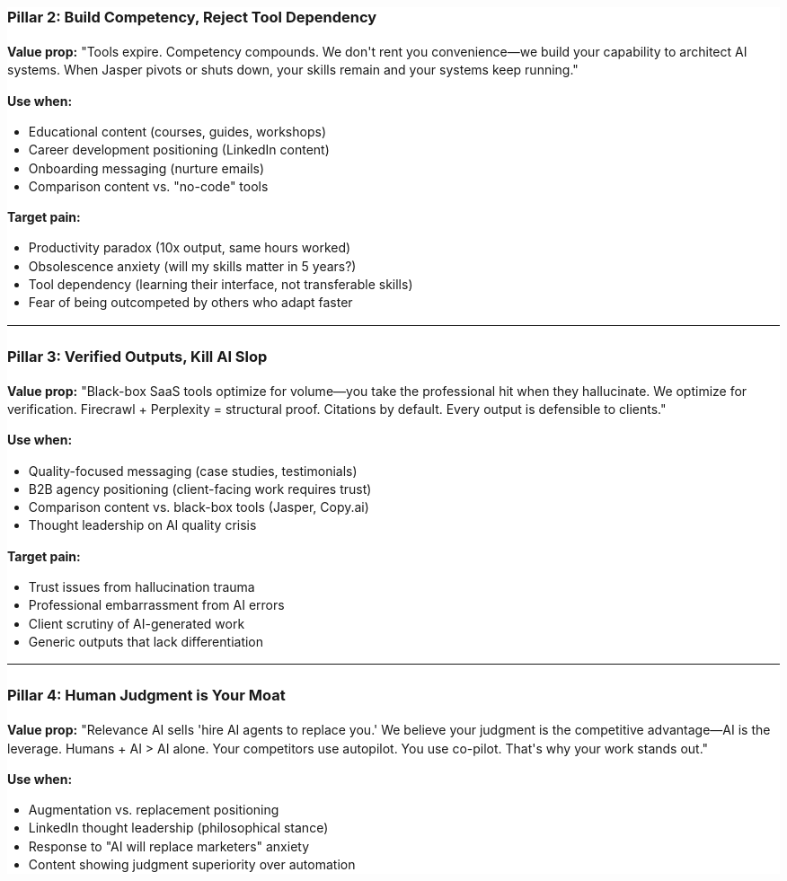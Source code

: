 
### Pillar 2: Build Competency, Reject Tool Dependency

**Value prop:**
"Tools expire. Competency compounds. We don't rent you convenience—we build your capability to architect AI systems. When Jasper pivots or shuts down, your skills remain and your systems keep running."

**Use when:**
- Educational content (courses, guides, workshops)
- Career development positioning (LinkedIn content)
- Onboarding messaging (nurture emails)
- Comparison content vs. "no-code" tools

**Target pain:**
- Productivity paradox (10x output, same hours worked)
- Obsolescence anxiety (will my skills matter in 5 years?)
- Tool dependency (learning their interface, not transferable skills)
- Fear of being outcompeted by others who adapt faster

---

### Pillar 3: Verified Outputs, Kill AI Slop

**Value prop:**
"Black-box SaaS tools optimize for volume—you take the professional hit when they hallucinate. We optimize for verification. Firecrawl + Perplexity = structural proof. Citations by default. Every output is defensible to clients."

**Use when:**
- Quality-focused messaging (case studies, testimonials)
- B2B agency positioning (client-facing work requires trust)
- Comparison content vs. black-box tools (Jasper, Copy.ai)
- Thought leadership on AI quality crisis

**Target pain:**
- Trust issues from hallucination trauma
- Professional embarrassment from AI errors
- Client scrutiny of AI-generated work
- Generic outputs that lack differentiation

---

### Pillar 4: Human Judgment is Your Moat

**Value prop:**
"Relevance AI sells 'hire AI agents to replace you.' We believe your judgment is the competitive advantage—AI is the leverage. Humans + AI > AI alone. Your competitors use autopilot. You use co-pilot. That's why your work stands out."

**Use when:**
- Augmentation vs. replacement positioning
- LinkedIn thought leadership (philosophical stance)
- Response to "AI will replace marketers" anxiety
- Content showing judgment superiority over automation
